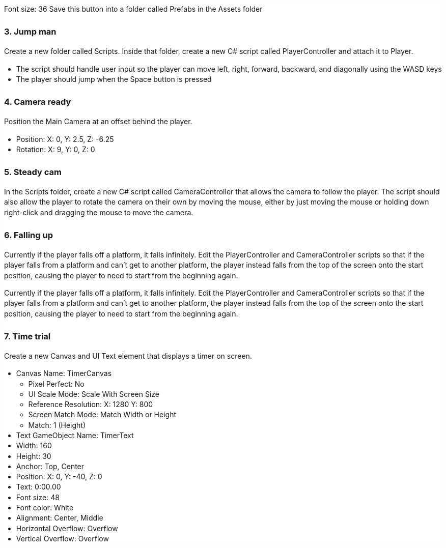 Font size: 36
Save this button into a folder called Prefabs in the Assets folder

### 3. Jump man

Create a new folder called Scripts. Inside that folder, create a new C# script called PlayerController and attach it to Player.

- The script should handle user input so the player can move left, right, forward, backward, and diagonally using the WASD keys
- The player should jump when the Space button is pressed

### 4. Camera ready

Position the Main Camera at an offset behind the player.

- Position: X: 0, Y: 2.5, Z: -6.25
- Rotation: X: 9, Y: 0, Z: 0

### 5. Steady cam

In the Scripts folder, create a new C# script called CameraController that allows the camera to follow the player. The script should also allow the player to rotate the camera on their own by moving the mouse, either by just moving the mouse or holding down right-click and dragging the mouse to move the camera.

### 6. Falling up

Currently if the player falls off a platform, it falls infinitely. Edit the PlayerController and CameraController scripts so that if the player falls from a platform and can’t get to another platform, the player instead falls from the top of the screen onto the start position, causing the player to need to start from the beginning again.

Currently if the player falls off a platform, it falls infinitely. Edit the PlayerController and CameraController scripts so that if the player falls from a platform and can’t get to another platform, the player instead falls from the top of the screen onto the start position, causing the player to need to start from the beginning again.

### 7. Time trial

Create a new Canvas and UI Text element that displays a timer on screen.

- Canvas Name: TimerCanvas
  - Pixel Perfect: No
  - UI Scale Mode: Scale With Screen Size
  - Reference Resolution: X: 1280 Y: 800
  - Screen Match Mode: Match Width or Height
  - Match: 1 (Height)
- Text GameObject Name: TimerText
- Width: 160
- Height: 30
- Anchor: Top, Center
- Position: X: 0, Y: -40, Z: 0
- Text: 0:00.00
- Font size: 48
- Font color: White
- Alignment: Center, Middle
- Horizontal Overflow: Overflow
- Vertical Overflow: Overflow
  